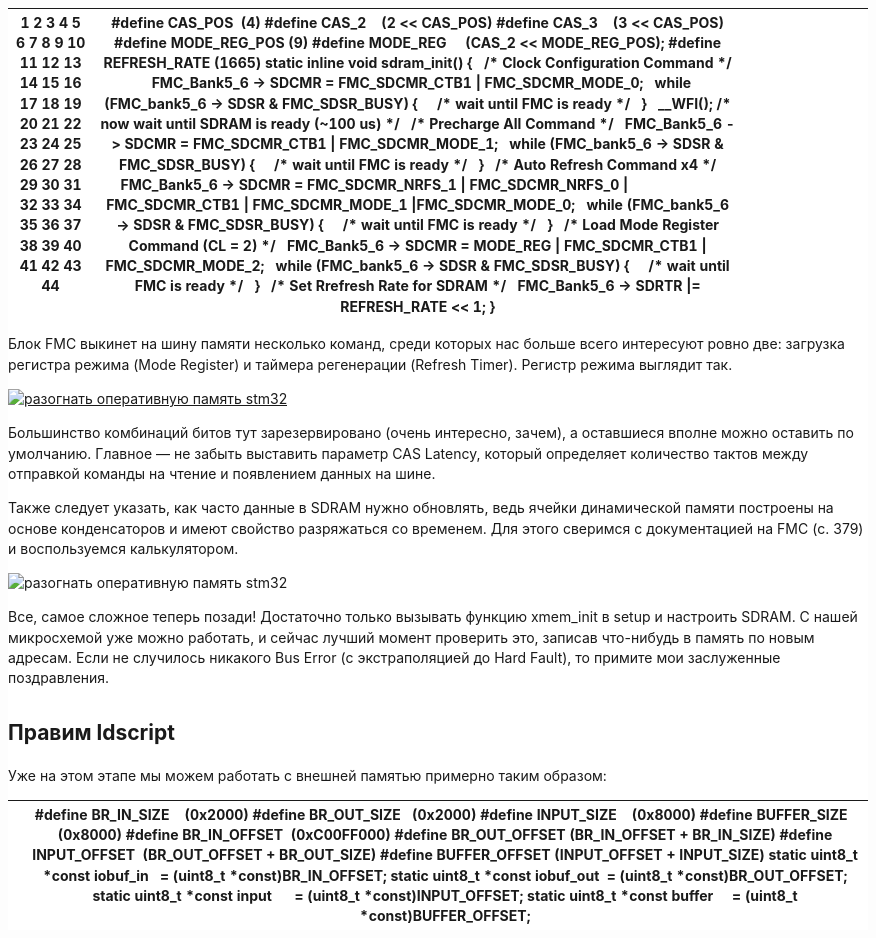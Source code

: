 | 1  2  3  4  5  6  7  8  9  10  11  12  13  14  15  16  17  18  19  20  21  22  23  24  25  26  27  28  29  30  31  32  33  34  35  36  37  38  39  40  41  42  43  44 | #define CAS\_POS  (4)  #define CAS\_2    (2 << CAS\_POS)  #define CAS\_3    (3 << CAS\_POS)  #define MODE\_REG\_POS (9)  #define MODE\_REG     (CAS\_2 << MODE\_REG\_POS);  #define REFRESH\_RATE (1665)  static inline void sdram\_init() {    /\* Clock Configuration Command \*/    FMC\_Bank5\_6 \-\> SDCMR \= FMC\_SDCMR\_CTB1 \| FMC\_SDCMR\_MODE\_0;    while (FMC\_bank5\_6 \-\> SDSR & FMC\_SDSR\_BUSY) {      /\* wait until FMC is ready \*/    }    \_\_WFI(); /\* now wait until SDRAM is ready (~100 us) \*/    /\* Precharge All Command \*/    FMC\_Bank5\_6 \-\> SDCMR \= FMC\_SDCMR\_CTB1 \| FMC\_SDCMR\_MODE\_1;    while (FMC\_bank5\_6 \-\> SDSR & FMC\_SDSR\_BUSY) {      /\* wait until FMC is ready \*/    }    /\* Auto Refresh Command x4 \*/    FMC\_Bank5\_6 -> SDCMR = FMC\_SDCMR\_NRFS\_1 \| FMC\_SDCMR\_NRFS\_0 \|                           FMC\_SDCMR\_CTB1 \| FMC\_SDCMR\_MODE\_1 \|FMC\_SDCMR\_MODE\_0;    while (FMC\_bank5\_6 \-\> SDSR & FMC\_SDSR\_BUSY) {      /\* wait until FMC is ready \*/    }    /\* Load Mode Register Command (CL = 2) \*/    FMC\_Bank5\_6 -> SDCMR = MODE\_REG \| FMC\_SDCMR\_CTB1 \| FMC\_SDCMR\_MODE\_2;    while (FMC\_bank5\_6 \-\> SDSR & FMC\_SDSR\_BUSY) {      /\* wait until FMC is ready \*/    }    /\* Set Rrefresh Rate for SDRAM \*/    FMC\_Bank5\_6 -> SDRTR \|= REFRESH\_RATE << 1;  } |     |     |     |     |     |     |     |     |     |
| --------------------------------------------------------------------------------------------------------------------------------------------------------------------- | ------------------------------------------------------------------------------------------------------------------------------------------------------------------------------------------------------------------------------------------------------------------------------------------------------------------------------------------------------------------------------------------------------------------------------------------------------------------------------------------------------------------------------------------------------------------------------------------------------------------------------------------------------------------------------------------------------------------------------------------------------------------------------------------------------------------------------------------------------------------------------------------------------------------------------------------------------------------------------------------------------------------------------------------------------------------------------------------------------------------------------------------------------------------------------------------------------------------------------------------------------------------------------------------------------------------------------------------------------------------------- | --- | --- | --- | --- | --- | --- | --- | --- | --- |

Блок FMC выкинет на шину памяти несколько команд, среди которых нас больше всего интересуют ровно две: загрузка регистра режима (Mode Register) и таймера регенерации (Refresh Timer). Регистр режима выглядит так.

[![разогнать оперативную память stm32](https://tech-geek.ru/wp-content/uploads/overclock-memory-arduino-stm32-3.jpg?x10373)](https://tech-geek.ru/wp-content/uploads/overclock-memory-arduino-stm32-3.jpg?x10373)

Большинство комбинаций битов тут зарезервировано (очень интересно, зачем), а оставшиеся вполне можно оставить по умолчанию. Главное — не забыть выставить параметр CAS Latency, который определяет количество тактов между отправкой команды на чтение и появлением данных на шине.

Также следует указать, как часто данные в SDRAM нужно обновлять, ведь ячейки динамической памяти построены на основе конденсаторов и имеют свойство разряжаться со временем. Для этого сверимся с документацией на FMC (с. 379) и воспользуемся калькулятором.

![разогнать оперативную память stm32](https://tech-geek.ru/wp-content/uploads/overclock-memory-arduino-stm32-4.jpg?x10373)

Все, самое сложное теперь позади! Достаточно только вызывать функцию xmem\_init в setup и настроить SDRAM. С нашей микросхемой уже можно работать, и сейчас лучший момент проверить это, записав что-нибудь в память по новым адресам. Если не случилось никакого Bus Error (с экстраполяцией до Hard Fault), то примите мои заслуженные поздравления.

## Правим ldscript

Уже на этом этапе мы можем работать с внешней памятью примерно таким образом:

|     | #define BR\_IN\_SIZE    (0x2000)  #define BR\_OUT\_SIZE   (0x2000)  #define INPUT\_SIZE    (0x8000)  #define BUFFER\_SIZE   (0x8000)  #define BR\_IN\_OFFSET  (0xC00FF000)  #define BR\_OUT\_OFFSET (BR\_IN\_OFFSET + BR\_IN\_SIZE)  #define INPUT\_OFFSET  (BR\_OUT\_OFFSET + BR\_OUT\_SIZE)  #define BUFFER\_OFFSET (INPUT\_OFFSET + INPUT\_SIZE)  static uint8\_t \*const iobuf\_in   \= (uint8\_t \*const)BR\_IN\_OFFSET;  static uint8\_t \*const iobuf\_out  \= (uint8\_t \*const)BR\_OUT\_OFFSET;  static uint8\_t \*const input      \= (uint8\_t \*const)INPUT\_OFFSET;  static uint8\_t \*const buffer     \= (uint8\_t \*const)BUFFER\_OFFSET; |
| --- | --------------------------------------------------------------------------------------------------------------------------------------------------------------------------------------------------------------------------------------------------------------------------------------------------------------------------------------------------------------------------------------------------------------------------------------------------------------------------------------------------------------------------------------------------------------------------------------------------------------------------------------------------------- |